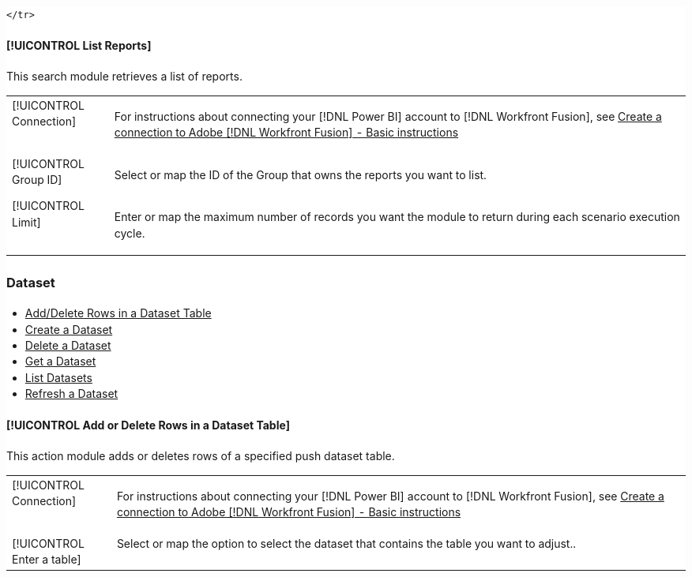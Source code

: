     </tr>
  </tbody>
</table>

#### [!UICONTROL List Reports]

This search module retrieves a list of reports.

<table>
  <col/>
  <col/>
  <tbody>
    <tr>
      <td role="rowheader">[!UICONTROL Connection]</td>
   <td> <p>For instructions about connecting your [!DNL Power BI] account to [!DNL Workfront Fusion], see <a href="../../workfront-fusion/connections/connect-to-fusion-general.md" class="MCXref xref" data-mc-variable-override="">Create a connection to Adobe [!DNL Workfront Fusion] - Basic instructions</a></p> </td> 
    </tr>
    <tr>
      <td role="rowheader">[!UICONTROL Group ID]  </td>
      <td>
        <p>Select or map the ID of the Group that owns the reports you want to list.</p>
      </td>
    </tr>
    <tr>
      <td role="rowheader">[!UICONTROL Limit]  </td>
      <td>
        <p>Enter or map the maximum number of records you want the module to return during each scenario execution cycle.</p>
      </td>
    </tr>
  </tbody>
</table>


### Dataset

* [Add/Delete Rows in a Dataset Table](#add-or-delete-rows-in-a-dataset-table)
* [Create a Dataset](#create-a-dataset)
* [Delete a Dataset](#delete-a-dataset)
* [Get a Dataset](#get-a-dataset)
* [List Datasets](#list-datasets)
* [Refresh a Dataset](#refresh-a-dataset)

#### [!UICONTROL Add or Delete Rows in a Dataset Table]

This action module adds or deletes rows of a specified push dataset table.

<table>
  <col/>
  <col/>
  <tbody>
    <tr>
      <td role="rowheader">[!UICONTROL Connection]</td>
   <td> <p>For instructions about connecting your [!DNL Power BI] account to [!DNL Workfront Fusion], see <a href="../../workfront-fusion/connections/connect-to-fusion-general.md" class="MCXref xref" data-mc-variable-override="">Create a connection to Adobe [!DNL Workfront Fusion] - Basic instructions</a></p> </td> 
    </tr>
    <tr>
      <td role="rowheader">[!UICONTROL Enter a table]</td>
      <td>Select or map the option to select the dataset that contains the table you want to adjust..</td>
    </tr>
    <tr>
